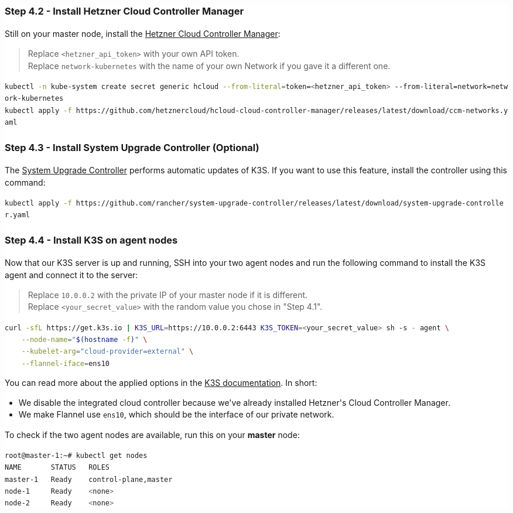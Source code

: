 ### Step 4.2 - Install Hetzner Cloud Controller Manager

Still on your master node, install the [Hetzner Cloud Controller Manager](https://github.com/hetznercloud/hcloud-cloud-controller-manager):

> Replace `<hetzner_api_token>` with your own API token.<br>
> Replace `network-kubernetes` with the name of your own Network if you gave it a different one.

```bash
kubectl -n kube-system create secret generic hcloud --from-literal=token=<hetzner_api_token> --from-literal=network=network-kubernetes
kubectl apply -f https://github.com/hetznercloud/hcloud-cloud-controller-manager/releases/latest/download/ccm-networks.yaml
```

### Step 4.3 - Install System Upgrade Controller (Optional)

The [System Upgrade Controller](https://github.com/rancher/system-upgrade-controller/) performs automatic updates of K3S. If you want to use this feature, install the controller using this command:

```bash
kubectl apply -f https://github.com/rancher/system-upgrade-controller/releases/latest/download/system-upgrade-controller.yaml
```

### Step 4.4 - Install K3S on agent nodes

Now that our K3S server is up and running, SSH into your two agent nodes and run the following command to install the K3S agent and connect it to the server:

> Replace `10.0.0.2` with the private IP of your master node if it is different.<br>
> Replace `<your_secret_value>` with the random value you chose in "Step 4.1".

```bash
curl -sfL https://get.k3s.io | K3S_URL=https://10.0.0.2:6443 K3S_TOKEN=<your_secret_value> sh -s - agent \
    --node-name="$(hostname -f)" \
    --kubelet-arg="cloud-provider=external" \
    --flannel-iface=ens10
```

You can read more about the applied options in the [K3S documentation](https://rancher.com/docs/k3s/latest/en/installation/install-options/agent-config/). In short:

* We disable the integrated cloud controller because we've already installed Hetzner's Cloud Controller Manager.
* We make Flannel use `ens10`, which should be the interface of our private network.

To check if the two agent nodes are available, run this on your **master** node:

```bash
root@master-1:~# kubectl get nodes
NAME       STATUS   ROLES
master-1   Ready    control-plane,master
node-1     Ready    <none>
node-2     Ready    <none>
```
